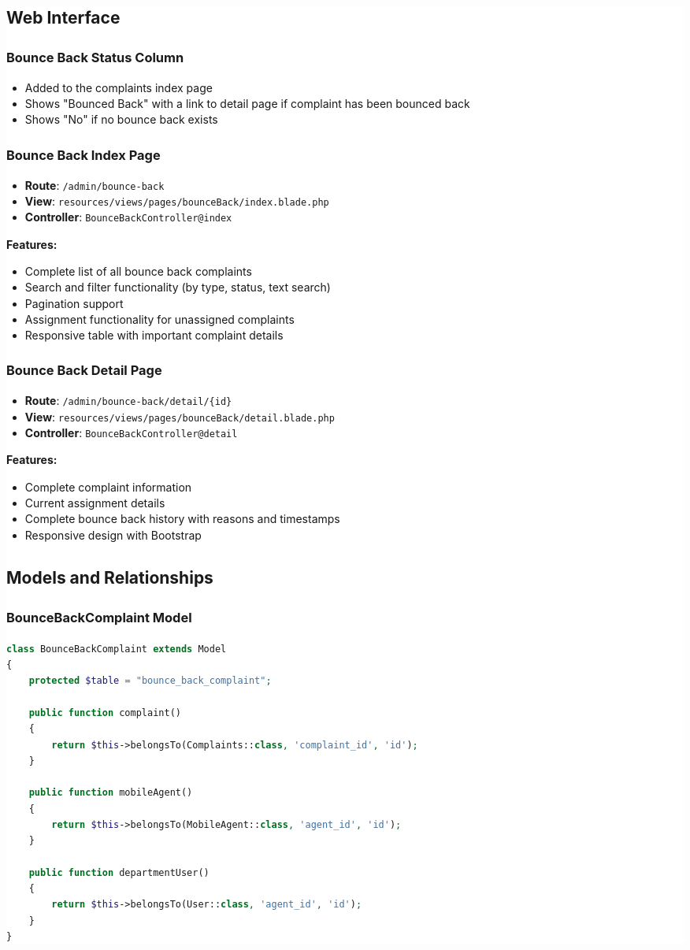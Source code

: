 ## Web Interface

### Bounce Back Status Column
- Added to the complaints index page
- Shows "Bounced Back" with a link to detail page if complaint has been bounced back
- Shows "No" if no bounce back exists

### Bounce Back Index Page
- **Route**: `/admin/bounce-back`
- **View**: `resources/views/pages/bounceBack/index.blade.php`
- **Controller**: `BounceBackController@index`

**Features:**
- Complete list of all bounce back complaints
- Search and filter functionality (by type, status, text search)
- Pagination support
- Assignment functionality for unassigned complaints
- Responsive table with important complaint details

### Bounce Back Detail Page
- **Route**: `/admin/bounce-back/detail/{id}`
- **View**: `resources/views/pages/bounceBack/detail.blade.php`
- **Controller**: `BounceBackController@detail`

**Features:**
- Complete complaint information
- Current assignment details
- Complete bounce back history with reasons and timestamps
- Responsive design with Bootstrap

## Models and Relationships

### BounceBackComplaint Model
```php
class BounceBackComplaint extends Model
{
    protected $table = "bounce_back_complaint";
    
    public function complaint()
    {
        return $this->belongsTo(Complaints::class, 'complaint_id', 'id');
    }
    
    public function mobileAgent()
    {
        return $this->belongsTo(MobileAgent::class, 'agent_id', 'id');
    }
    
    public function departmentUser()
    {
        return $this->belongsTo(User::class, 'agent_id', 'id');
    }
}
```

